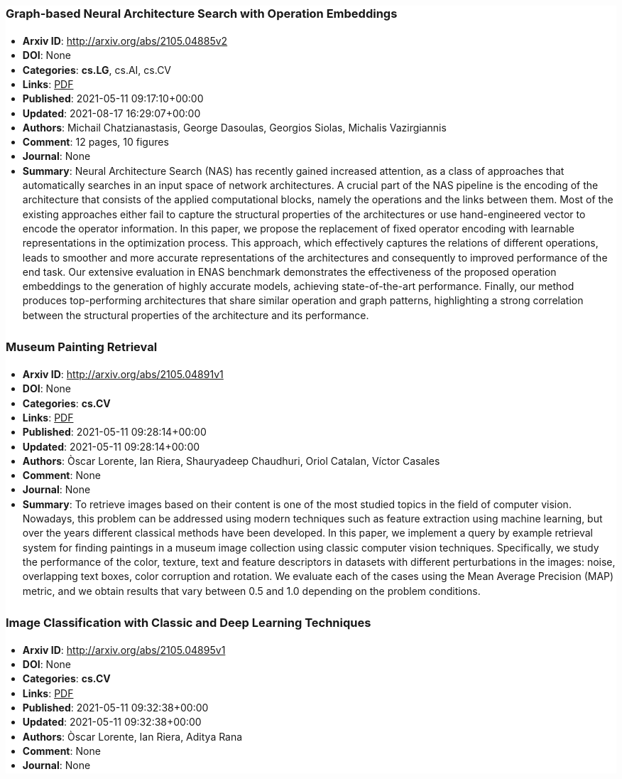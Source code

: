 

### Graph-based Neural Architecture Search with Operation Embeddings
- **Arxiv ID**: http://arxiv.org/abs/2105.04885v2
- **DOI**: None
- **Categories**: **cs.LG**, cs.AI, cs.CV
- **Links**: [PDF](http://arxiv.org/pdf/2105.04885v2)
- **Published**: 2021-05-11 09:17:10+00:00
- **Updated**: 2021-08-17 16:29:07+00:00
- **Authors**: Michail Chatzianastasis, George Dasoulas, Georgios Siolas, Michalis Vazirgiannis
- **Comment**: 12 pages, 10 figures
- **Journal**: None
- **Summary**: Neural Architecture Search (NAS) has recently gained increased attention, as a class of approaches that automatically searches in an input space of network architectures. A crucial part of the NAS pipeline is the encoding of the architecture that consists of the applied computational blocks, namely the operations and the links between them. Most of the existing approaches either fail to capture the structural properties of the architectures or use hand-engineered vector to encode the operator information. In this paper, we propose the replacement of fixed operator encoding with learnable representations in the optimization process. This approach, which effectively captures the relations of different operations, leads to smoother and more accurate representations of the architectures and consequently to improved performance of the end task. Our extensive evaluation in ENAS benchmark demonstrates the effectiveness of the proposed operation embeddings to the generation of highly accurate models, achieving state-of-the-art performance. Finally, our method produces top-performing architectures that share similar operation and graph patterns, highlighting a strong correlation between the structural properties of the architecture and its performance.



### Museum Painting Retrieval
- **Arxiv ID**: http://arxiv.org/abs/2105.04891v1
- **DOI**: None
- **Categories**: **cs.CV**
- **Links**: [PDF](http://arxiv.org/pdf/2105.04891v1)
- **Published**: 2021-05-11 09:28:14+00:00
- **Updated**: 2021-05-11 09:28:14+00:00
- **Authors**: Òscar Lorente, Ian Riera, Shauryadeep Chaudhuri, Oriol Catalan, Víctor Casales
- **Comment**: None
- **Journal**: None
- **Summary**: To retrieve images based on their content is one of the most studied topics in the field of computer vision. Nowadays, this problem can be addressed using modern techniques such as feature extraction using machine learning, but over the years different classical methods have been developed. In this paper, we implement a query by example retrieval system for finding paintings in a museum image collection using classic computer vision techniques. Specifically, we study the performance of the color, texture, text and feature descriptors in datasets with different perturbations in the images: noise, overlapping text boxes, color corruption and rotation. We evaluate each of the cases using the Mean Average Precision (MAP) metric, and we obtain results that vary between 0.5 and 1.0 depending on the problem conditions.



### Image Classification with Classic and Deep Learning Techniques
- **Arxiv ID**: http://arxiv.org/abs/2105.04895v1
- **DOI**: None
- **Categories**: **cs.CV**
- **Links**: [PDF](http://arxiv.org/pdf/2105.04895v1)
- **Published**: 2021-05-11 09:32:38+00:00
- **Updated**: 2021-05-11 09:32:38+00:00
- **Authors**: Òscar Lorente, Ian Riera, Aditya Rana
- **Comment**: None
- **Journal**: None